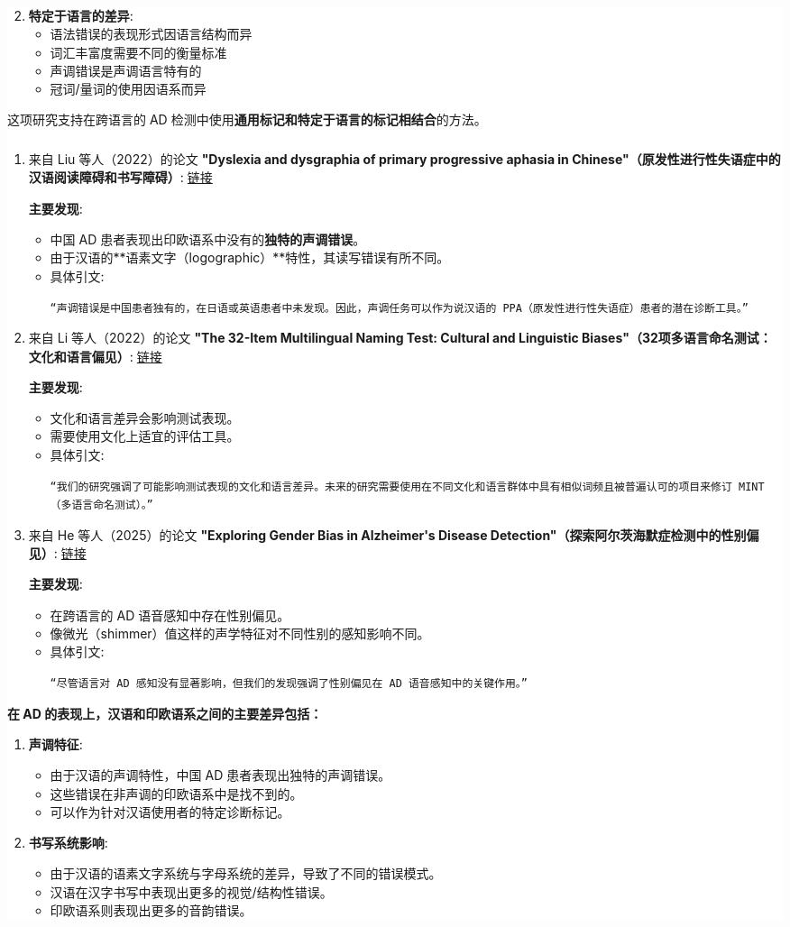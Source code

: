 2.  **特定于语言的差异**:
    -   语法错误的表现形式因语言结构而异
    -   词汇丰富度需要不同的衡量标准
    -   声调错误是声调语言特有的
    -   冠词/量词的使用因语系而异

这项研究支持在跨语言的 AD 检测中使用**通用标记和特定于语言的标记相结合**的方法。


##### 
1.  来自 Liu 等人（2022）的论文 **"Dyslexia and dysgraphia of primary progressive aphasia in Chinese"（原发性进行性失语症中的汉语阅读障碍和书写障碍）**:
    [链接](https://www.frontiersin.org/articles/10.3389/fneur.2022.1025660/full)

    **主要发现**:
    -   中国 AD 患者表现出印欧语系中没有的**独特的声调错误**。
    -   由于汉语的**语素文字（logographic）**特性，其读写错误有所不同。
    -   具体引文:
        ```
        “声调错误是中国患者独有的，在日语或英语患者中未发现。因此，声调任务可以作为说汉语的 PPA（原发性进行性失语症）患者的潜在诊断工具。”
        ```

2.  来自 Li 等人（2022）的论文 **"The 32-Item Multilingual Naming Test: Cultural and Linguistic Biases"（32项多语言命名测试：文化和语言偏见）**:
    [链接](https://www.cambridge.org/core/journals/journal-of-the-international-neuropsychological-society/article/abs/32item-multilingual-naming-test-cultural-and-linguistic-biases-in-monolingual-chinesespeaking-older-adults/6CA2F433A791C04B4A8694860488D584)

    **主要发现**:
    -   文化和语言差异会影响测试表现。
    -   需要使用文化上适宜的评估工具。
    -   具体引文:
        ```
        “我们的研究强调了可能影响测试表现的文化和语言差异。未来的研究需要使用在不同文化和语言群体中具有相似词频且被普遍认可的项目来修订 MINT（多语言命名测试）。”
        ```

3.  来自 He 等人（2025）的论文 **"Exploring Gender Bias in Alzheimer's Disease Detection"（探索阿尔茨海默症检测中的性别偏见）**:
    [链接](https://arxiv.org/abs/2507.12356)

    **主要发现**:
    -   在跨语言的 AD 语音感知中存在性别偏见。
    -   像微光（shimmer）值这样的声学特征对不同性别的感知影响不同。
    -   具体引文:
        ```
        “尽管语言对 AD 感知没有显著影响，但我们的发现强调了性别偏见在 AD 语音感知中的关键作用。”
        ```

**在 AD 的表现上，汉语和印欧语系之间的主要差异包括：**

1.  **声调特征**:
    -   由于汉语的声调特性，中国 AD 患者表现出独特的声调错误。
    -   这些错误在非声调的印欧语系中是找不到的。
    -   可以作为针对汉语使用者的特定诊断标记。

2.  **书写系统影响**:
    -   由于汉语的语素文字系统与字母系统的差异，导致了不同的错误模式。
    -   汉语在汉字书写中表现出更多的视觉/结构性错误。
    -   印欧语系则表现出更多的音韵错误。

